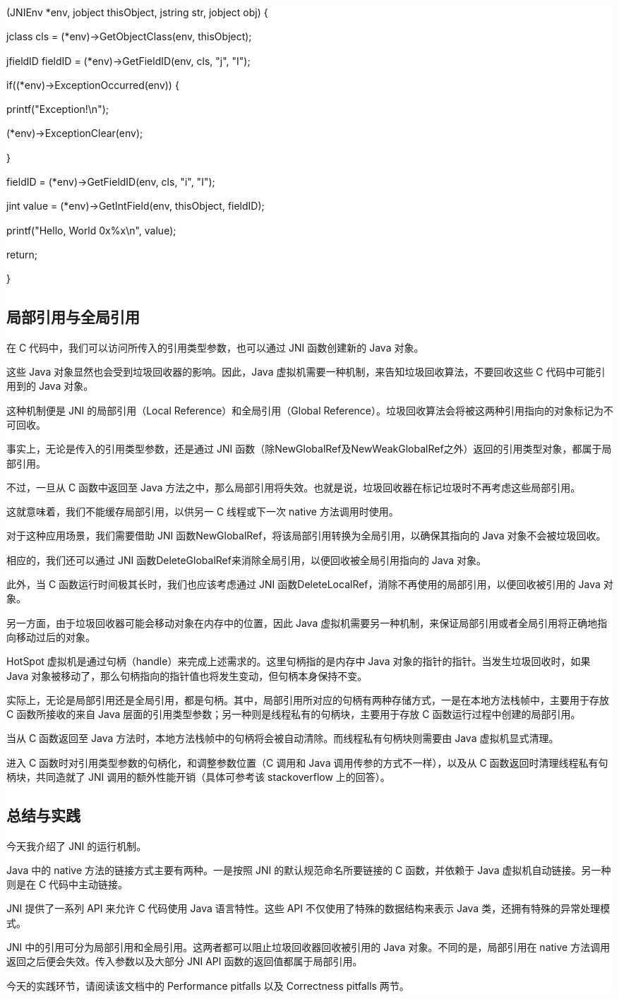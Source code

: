(JNIEnv *env, jobject thisObject, jstring str, jobject obj) {

jclass cls = (*env)->GetObjectClass(env, thisObject);

jfieldID fieldID = (*env)->GetFieldID(env, cls, "j", "I");

if((*env)->ExceptionOccurred(env)) {

printf("Exception!\\n");

(*env)->ExceptionClear(env);

}

fieldID = (*env)->GetFieldID(env, cls, "i", "I");

jint value = (*env)->GetIntField(env, thisObject, fieldID);

printf("Hello, World 0x%x\\n", value);

return;

}

## 局部引用与全局引用

在 C 代码中，我们可以访问所传入的引用类型参数，也可以通过 JNI 函数创建新的 Java 对象。

这些 Java 对象显然也会受到垃圾回收器的影响。因此，Java 虚拟机需要一种机制，来告知垃圾回收算法，不要回收这些 C 代码中可能引用到的 Java 对象。

这种机制便是 JNI 的局部引用（Local Reference）和全局引用（Global Reference）。垃圾回收算法会将被这两种引用指向的对象标记为不可回收。

事实上，无论是传入的引用类型参数，还是通过 JNI 函数（除NewGlobalRef及NewWeakGlobalRef之外）返回的引用类型对象，都属于局部引用。

不过，一旦从 C 函数中返回至 Java 方法之中，那么局部引用将失效。也就是说，垃圾回收器在标记垃圾时不再考虑这些局部引用。

这就意味着，我们不能缓存局部引用，以供另一 C 线程或下一次 native 方法调用时使用。

对于这种应用场景，我们需要借助 JNI 函数NewGlobalRef，将该局部引用转换为全局引用，以确保其指向的 Java 对象不会被垃圾回收。

相应的，我们还可以通过 JNI 函数DeleteGlobalRef来消除全局引用，以便回收被全局引用指向的 Java 对象。

此外，当 C 函数运行时间极其长时，我们也应该考虑通过 JNI 函数DeleteLocalRef，消除不再使用的局部引用，以便回收被引用的 Java 对象。

另一方面，由于垃圾回收器可能会移动对象在内存中的位置，因此 Java 虚拟机需要另一种机制，来保证局部引用或者全局引用将正确地指向移动过后的对象。

HotSpot 虚拟机是通过句柄（handle）来完成上述需求的。这里句柄指的是内存中 Java 对象的指针的指针。当发生垃圾回收时，如果 Java 对象被移动了，那么句柄指向的指针值也将发生变动，但句柄本身保持不变。

实际上，无论是局部引用还是全局引用，都是句柄。其中，局部引用所对应的句柄有两种存储方式，一是在本地方法栈帧中，主要用于存放 C 函数所接收的来自 Java 层面的引用类型参数；另一种则是线程私有的句柄块，主要用于存放 C 函数运行过程中创建的局部引用。

当从 C 函数返回至 Java 方法时，本地方法栈帧中的句柄将会被自动清除。而线程私有句柄块则需要由 Java 虚拟机显式清理。

进入 C 函数时对引用类型参数的句柄化，和调整参数位置（C 调用和 Java 调用传参的方式不一样），以及从 C 函数返回时清理线程私有句柄块，共同造就了 JNI 调用的额外性能开销（具体可参考该 stackoverflow 上的回答）。

## 总结与实践

今天我介绍了 JNI 的运行机制。

Java 中的 native 方法的链接方式主要有两种。一是按照 JNI 的默认规范命名所要链接的 C 函数，并依赖于 Java 虚拟机自动链接。另一种则是在 C 代码中主动链接。

JNI 提供了一系列 API 来允许 C 代码使用 Java 语言特性。这些 API 不仅使用了特殊的数据结构来表示 Java 类，还拥有特殊的异常处理模式。

JNI 中的引用可分为局部引用和全局引用。这两者都可以阻止垃圾回收器回收被引用的 Java 对象。不同的是，局部引用在 native 方法调用返回之后便会失效。传入参数以及大部分 JNI API 函数的返回值都属于局部引用。

今天的实践环节，请阅读该文档中的 Performance pitfalls 以及 Correctness pitfalls 两节。